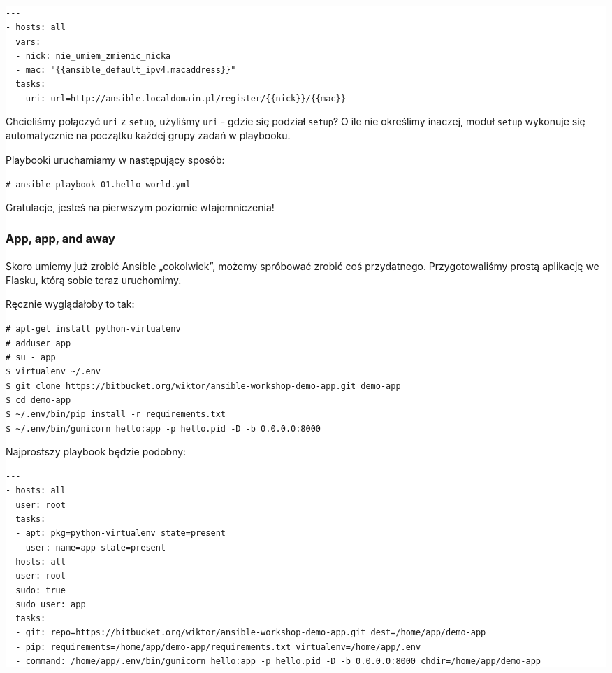     ---
    - hosts: all
      vars:
      - nick: nie_umiem_zmienic_nicka
      - mac: "{{ansible_default_ipv4.macaddress}}"
      tasks:
      - uri: url=http://ansible.localdomain.pl/register/{{nick}}/{{mac}}

Chcieliśmy połączyć `uri` z `setup`, użyliśmy `uri` - gdzie się podział `setup`? O ile nie określimy inaczej, moduł `setup` wykonuje się automatycznie na początku każdej grupy zadań w playbooku.

Playbooki uruchamiamy w następujący sposób:

    # ansible-playbook 01.hello-world.yml

Gratulacje, jesteś na pierwszym poziomie wtajemniczenia!

### App, app, and away

Skoro umiemy już zrobić Ansible „cokolwiek”, możemy spróbować zrobić coś przydatnego. Przygotowaliśmy prostą aplikację we Flasku, którą sobie teraz uruchomimy.

Ręcznie wyglądałoby to tak:

    # apt-get install python-virtualenv
    # adduser app
    # su - app
    $ virtualenv ~/.env
    $ git clone https://bitbucket.org/wiktor/ansible-workshop-demo-app.git demo-app
    $ cd demo-app
    $ ~/.env/bin/pip install -r requirements.txt
    $ ~/.env/bin/gunicorn hello:app -p hello.pid -D -b 0.0.0.0:8000

Najprostszy playbook będzie podobny:

    ---
    - hosts: all
      user: root
      tasks:
      - apt: pkg=python-virtualenv state=present
      - user: name=app state=present
    - hosts: all
      user: root
      sudo: true
      sudo_user: app
      tasks:
      - git: repo=https://bitbucket.org/wiktor/ansible-workshop-demo-app.git dest=/home/app/demo-app
      - pip: requirements=/home/app/demo-app/requirements.txt virtualenv=/home/app/.env
      - command: /home/app/.env/bin/gunicorn hello:app -p hello.pid -D -b 0.0.0.0:8000 chdir=/home/app/demo-app
    